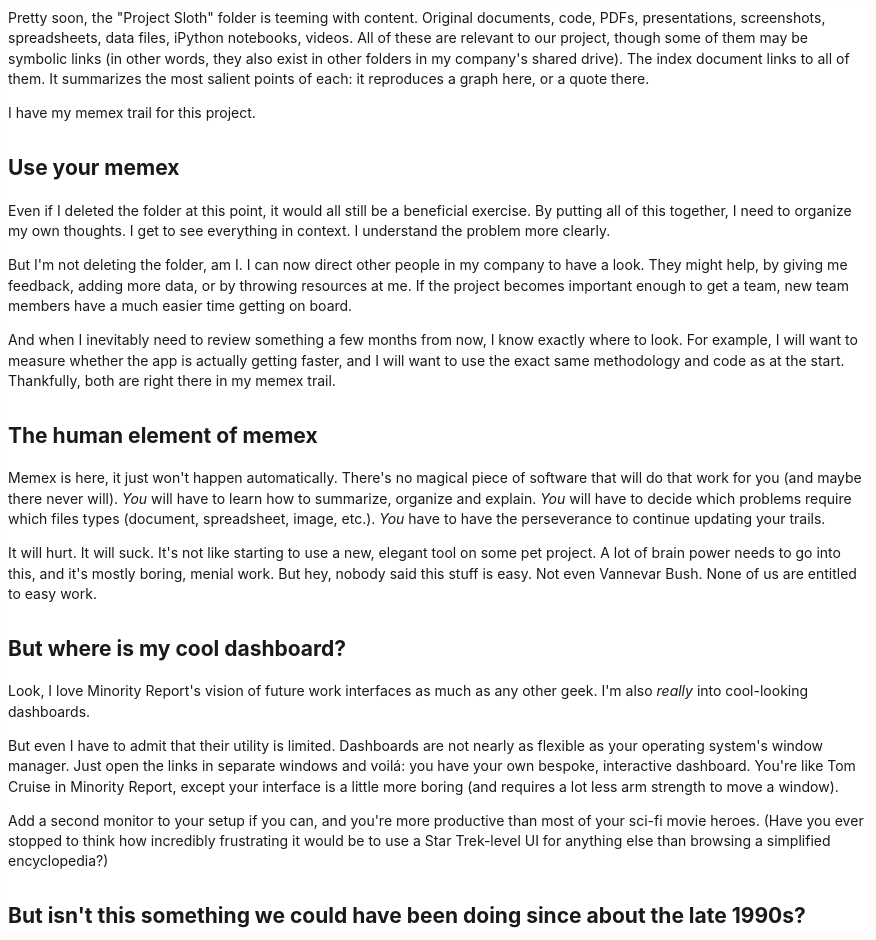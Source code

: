 Pretty soon, the "Project Sloth" folder is teeming with content. Original documents, code, PDFs, presentations, screenshots, spreadsheets, data files, iPython notebooks, videos. All of these are relevant to our project, though some of them may be symbolic links (in other words, they also exist in other folders in my company's shared drive). The index document links to all of them. It summarizes the most salient points of each: it reproduces a graph here, or a quote there.

I have my memex trail for this project.

## Use your memex

Even if I deleted the folder at this point, it would all still be a beneficial exercise. By putting all of this together, I need to organize my own thoughts. I get to see everything in context. I understand the problem more clearly.

But I'm not deleting the folder, am I. I can now direct other people in my company to have a look. They might help, by giving me feedback, adding more data, or by throwing resources at me. If the project becomes important enough to get a team, new team members have a much easier time getting on board. 

And when I inevitably need to review something a few months from now, I know exactly where to look. For example, I will want to measure whether the app is actually getting faster, and I will want to use the exact same methodology and code as at the start. Thankfully, both are right there in my memex trail.

## The human element of memex

Memex is here, it just won't happen automatically. There's no magical piece of software that will do that work for you (and maybe there never will). _You_ will have to learn how to summarize, organize and explain. _You_ will have to decide which problems require which files types (document, spreadsheet, image, etc.). _You_ have to have the perseverance to continue updating your trails.

It will hurt. It will suck. It's not like starting to use a new, elegant tool on some pet project. A lot of brain power needs to go into this, and it's mostly boring, menial work. But hey, nobody said this stuff is easy. Not even Vannevar Bush. None of us are entitled to easy work.

## But where is my cool dashboard?

Look, I love Minority Report's vision of future work interfaces as much as any other geek. I'm also _really_ into cool-looking dashboards.



But even I have to admit that their utility is limited. Dashboards are not nearly as flexible as your operating system's window manager. Just open the links in separate windows and voilá: you have your own bespoke, interactive dashboard. You're like Tom Cruise in Minority Report, except your interface is a little more boring (and requires a lot less arm strength to move a window).

Add a second monitor to your setup if you can, and you're more productive than most of your sci-fi movie heroes. (Have you ever stopped to think how incredibly frustrating it would be to use a Star Trek-level UI for anything else than browsing a simplified encyclopedia?)

## But isn't this something we could have been doing since about the late 1990s?
